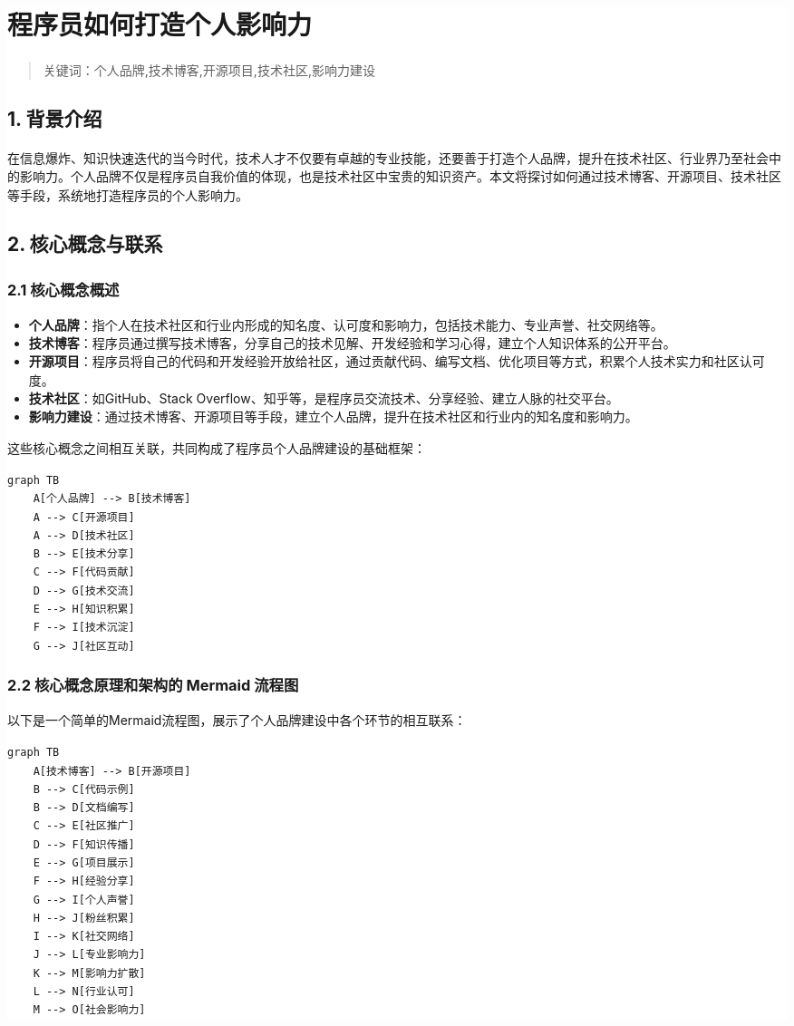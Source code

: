                  

# 程序员如何打造个人影响力

> 关键词：个人品牌,技术博客,开源项目,技术社区,影响力建设

## 1. 背景介绍

在信息爆炸、知识快速迭代的当今时代，技术人才不仅要有卓越的专业技能，还要善于打造个人品牌，提升在技术社区、行业界乃至社会中的影响力。个人品牌不仅是程序员自我价值的体现，也是技术社区中宝贵的知识资产。本文将探讨如何通过技术博客、开源项目、技术社区等手段，系统地打造程序员的个人影响力。

## 2. 核心概念与联系

### 2.1 核心概念概述

- **个人品牌**：指个人在技术社区和行业内形成的知名度、认可度和影响力，包括技术能力、专业声誉、社交网络等。
- **技术博客**：程序员通过撰写技术博客，分享自己的技术见解、开发经验和学习心得，建立个人知识体系的公开平台。
- **开源项目**：程序员将自己的代码和开发经验开放给社区，通过贡献代码、编写文档、优化项目等方式，积累个人技术实力和社区认可度。
- **技术社区**：如GitHub、Stack Overflow、知乎等，是程序员交流技术、分享经验、建立人脉的社交平台。
- **影响力建设**：通过技术博客、开源项目等手段，建立个人品牌，提升在技术社区和行业内的知名度和影响力。

这些核心概念之间相互关联，共同构成了程序员个人品牌建设的基础框架：

```mermaid
graph TB
    A[个人品牌] --> B[技术博客]
    A --> C[开源项目]
    A --> D[技术社区]
    B --> E[技术分享]
    C --> F[代码贡献]
    D --> G[技术交流]
    E --> H[知识积累]
    F --> I[技术沉淀]
    G --> J[社区互动]
```

### 2.2 核心概念原理和架构的 Mermaid 流程图

以下是一个简单的Mermaid流程图，展示了个人品牌建设中各个环节的相互联系：

```mermaid
graph TB
    A[技术博客] --> B[开源项目]
    B --> C[代码示例]
    B --> D[文档编写]
    C --> E[社区推广]
    D --> F[知识传播]
    E --> G[项目展示]
    F --> H[经验分享]
    G --> I[个人声誉]
    H --> J[粉丝积累]
    I --> K[社交网络]
    J --> L[专业影响力]
    K --> M[影响力扩散]
    L --> N[行业认可]
    M --> O[社会影响力]
```
